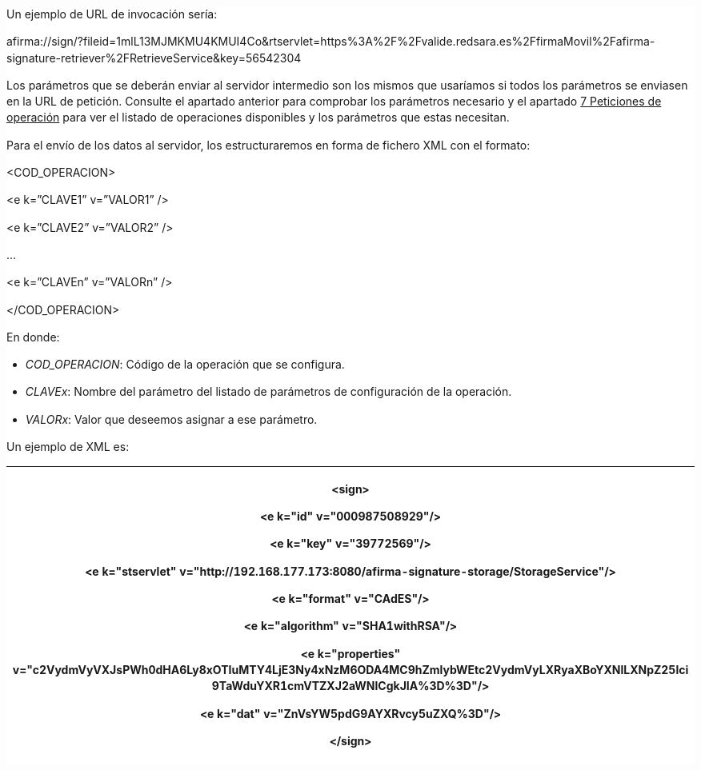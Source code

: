 Un ejemplo de URL de invocación sería:

afirma://sign/?fileid=1mlL13MJMKMU4KMUI4Co&rtservlet=https%3A%2F%2Fvalide.redsara.es%2FfirmaMovil%2Fafirma-signature-retriever%2FRetrieveService&key=56542304

Los parámetros que se deberán enviar al servidor intermedio son los
mismos que usaríamos si todos los parámetros se enviasen en la URL de
petición. Consulte el apartado anterior para comprobar los parámetros
necesario y el apartado <u>7 Peticiones de operación</u> para ver el
listado de operaciones disponibles y los parámetros que estas necesitan.

Para el envío de los datos al servidor, los estructuraremos en forma de
fichero XML con el formato:

&lt;COD_OPERACION&gt;

&lt;e k=”CLAVE1” v=”VALOR1” /&gt;

&lt;e k=”CLAVE2” v=”VALOR2” /&gt;

…

&lt;e k=”CLAVEn” v=”VALORn” /&gt;

&lt;/COD_OPERACION&gt;

En donde:

-   *COD_OPERACION*: Código de la operación que se configura.

-   *CLAVEx*: Nombre del parámetro del listado de parámetros de
    configuración de la operación.

-   *VALORx*: Valor que deseemos asignar a ese parámetro.

Un ejemplo de XML es:

<table>
<colgroup>
<col style="width: 100%" />
</colgroup>
<thead>
<tr class="header">
<th><p>&lt;sign&gt;</p>
<p>&lt;e k="id" v="000987508929"/&gt;</p>
<p>&lt;e k="key" v="39772569"/&gt;</p>
<p>&lt;e k="stservlet"
v="http://192.168.177.173:8080/afirma-signature-storage/StorageService"/&gt;</p>
<p>&lt;e k="format" v="CAdES"/&gt;</p>
<p>&lt;e k="algorithm" v="SHA1withRSA"/&gt;</p>
<p>&lt;e k="properties"
v="c2VydmVyVXJsPWh0dHA6Ly8xOTIuMTY4LjE3Ny4xNzM6ODA4MC9hZmlybWEtc2VydmVyLXRyaXBoYXNlLXNpZ25lci9TaWduYXR1cmVTZXJ2aWNlCgkJIA%3D%3D"/&gt;</p>
<p>&lt;e k="dat" v="ZnVsYW5pdG9AYXRvcy5uZXQ%3D"/&gt;</p>
<p>&lt;/sign&gt;</p></th>
</tr>
</thead>
<tbody>
</tbody>
</table>

